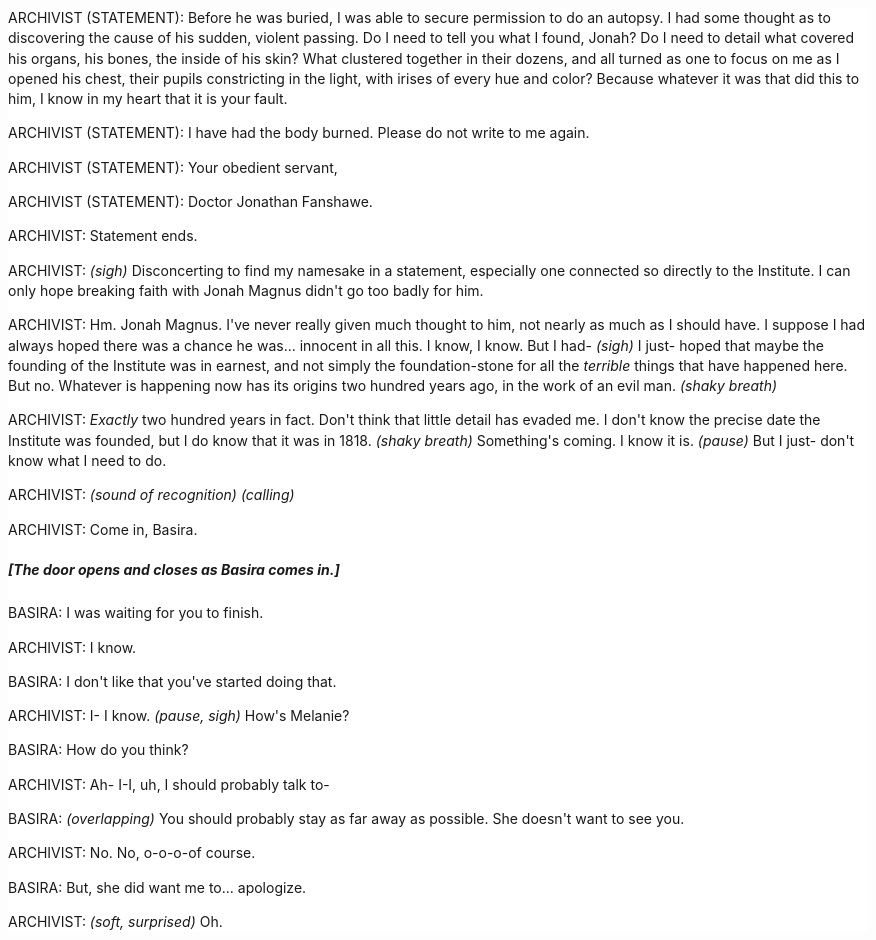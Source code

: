 <span class="statement archivist-statement">ARCHIVIST (STATEMENT): Before he was buried, I was able to secure permission to do an autopsy. I had some thought as to discovering the cause of his sudden, violent passing. Do I need to tell you what I found, Jonah? Do I need to detail what covered his organs, his bones, the inside of his skin? What clustered together in their dozens, and all turned as one to focus on me as I opened his chest, their pupils constricting in the light, with irises of every hue and color? Because whatever it was that did this to him, I know in my heart that it is your fault.</span>

<span class="statement archivist-statement">ARCHIVIST (STATEMENT): I have had the body burned. Please do not write to me again.</span>

<span class="statement archivist-statement">ARCHIVIST (STATEMENT): Your obedient servant,</span>

<span class="statement archivist-statement">ARCHIVIST (STATEMENT): Doctor Jonathan Fanshawe.</span>

<span class="archivist">ARCHIVIST: Statement ends.</span>

<span class="archivist">ARCHIVIST: _(sigh)_ Disconcerting to find my namesake in a statement, especially one connected so directly to the Institute. I can only hope breaking faith with Jonah Magnus didn't go too badly for him.</span>

<span class="archivist">ARCHIVIST: Hm. Jonah Magnus. I've never really given much thought to him, not nearly as much as I should have. I suppose I had always hoped there was a chance he was... innocent in all this. I know, I know. But I had- _(sigh)_ I just- hoped that maybe the founding of the Institute was in earnest, and not simply the foundation-stone for all the *terrible* things that have happened here. But no. Whatever is happening now has its origins two hundred years ago, in the work of an evil man. _(shaky breath)_</span>

<span class="archivist">ARCHIVIST: *Exactly* two hundred years in fact. Don't think that little detail has evaded me. I don't know the precise date the Institute was founded, but I do know that it was in 1818. _(shaky breath)_ Something's coming. I know it is. _(pause)_ But I just- don't know what I need to do.</span>

<span class="archivist">ARCHIVIST: _(sound of recognition)_ _(calling)_</span>

<span class="archivist">ARCHIVIST: Come in, Basira.</span>

##### [The door opens and closes as Basira comes in.]

<span class="basira">BASIRA: I was waiting for you to finish.</span>

<span class="archivist">ARCHIVIST: I know.</span>

<span class="basira">BASIRA: I don't like that you've started doing that.</span>

<span class="archivist">ARCHIVIST: I- I know. _(pause, sigh)_ How's Melanie?</span>

<span class="basira">BASIRA: How do you think?</span>

<span class="archivist">ARCHIVIST: Ah- I-I, uh, I should probably talk to-</span>

<span class="basira">BASIRA: _(overlapping)_ You should probably stay as far away as possible. She doesn't want to see you.</span>

<span class="archivist">ARCHIVIST: No. No, o-o-o-of course.</span>

<span class="basira">BASIRA: But, she did want me to... apologize.</span>

<span class="archivist">ARCHIVIST: _(soft, surprised)_ Oh.</span>
